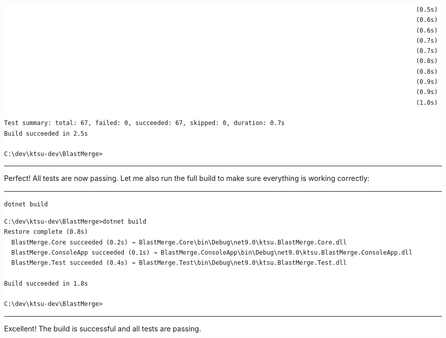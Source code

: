 ```
                                                                                                                 (0.5s)
                                                                                                                 (0.6s)
                                                                                                                 (0.6s)
                                                                                                                 (0.7s)
                                                                                                                 (0.7s)
                                                                                                                 (0.8s)
                                                                                                                 (0.8s)
                                                                                                                 (0.9s)
                                                                                                                 (0.9s)
                                                                                                                 (1.0s)

Test summary: total: 67, failed: 0, succeeded: 67, skipped: 0, duration: 0.7s
Build succeeded in 2.5s

C:\dev\ktsu-dev\BlastMerge>
```

---

Perfect! All tests are now passing. Let me also run the full build to make sure everything is working correctly:

---

```bash
dotnet build
```

```
C:\dev\ktsu-dev\BlastMerge>dotnet build
Restore complete (0.8s)
  BlastMerge.Core succeeded (0.2s) → BlastMerge.Core\bin\Debug\net9.0\ktsu.BlastMerge.Core.dll
  BlastMerge.ConsoleApp succeeded (0.1s) → BlastMerge.ConsoleApp\bin\Debug\net9.0\ktsu.BlastMerge.ConsoleApp.dll
  BlastMerge.Test succeeded (0.4s) → BlastMerge.Test\bin\Debug\net9.0\ktsu.BlastMerge.Test.dll

Build succeeded in 1.8s

C:\dev\ktsu-dev\BlastMerge>
```

---

Excellent! The build is successful and all tests are passing.
